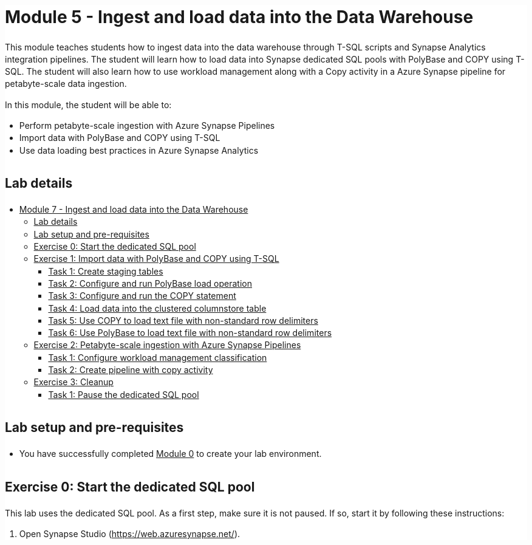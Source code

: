 # Module 5 - Ingest and load data into the Data Warehouse

This module teaches students how to ingest data into the data warehouse through T-SQL scripts and Synapse Analytics integration pipelines. The student will learn how to load data into Synapse dedicated SQL pools with PolyBase and COPY using T-SQL. The student will also learn how to use workload management along with a Copy activity in a Azure Synapse pipeline for petabyte-scale data ingestion.

In this module, the student will be able to:

- Perform petabyte-scale ingestion with Azure Synapse Pipelines
- Import data with PolyBase and COPY using T-SQL
- Use data loading best practices in Azure Synapse Analytics

## Lab details

- [Module 7 - Ingest and load data into the Data Warehouse](#module-7---ingest-and-load-data-into-the-data-warehouse)
  - [Lab details](#lab-details)
  - [Lab setup and pre-requisites](#lab-setup-and-pre-requisites)
  - [Exercise 0: Start the dedicated SQL pool](#exercise-0-start-the-dedicated-sql-pool)
  - [Exercise 1: Import data with PolyBase and COPY using T-SQL](#exercise-1-import-data-with-polybase-and-copy-using-t-sql)
    - [Task 1: Create staging tables](#task-1-create-staging-tables)
    - [Task 2: Configure and run PolyBase load operation](#task-2-configure-and-run-polybase-load-operation)
    - [Task 3: Configure and run the COPY statement](#task-3-configure-and-run-the-copy-statement)
    - [Task 4: Load data into the clustered columnstore table](#task-4-load-data-into-the-clustered-columnstore-table)
    - [Task 5: Use COPY to load text file with non-standard row delimiters](#task-5-use-copy-to-load-text-file-with-non-standard-row-delimiters)
    - [Task 6: Use PolyBase to load text file with non-standard row delimiters](#task-6-use-polybase-to-load-text-file-with-non-standard-row-delimiters)
  - [Exercise 2: Petabyte-scale ingestion with Azure Synapse Pipelines](#exercise-2-petabyte-scale-ingestion-with-azure-synapse-pipelines)
    - [Task 1: Configure workload management classification](#task-1-configure-workload-management-classification)
    - [Task 2: Create pipeline with copy activity](#task-2-create-pipeline-with-copy-activity)
  - [Exercise 3: Cleanup](#exercise-3-cleanup)
    - [Task 1: Pause the dedicated SQL pool](#task-1-pause-the-dedicated-sql-pool)

## Lab setup and pre-requisites

- You have successfully completed [Module 0](../00/README.md) to create your lab environment.

## Exercise 0: Start the dedicated SQL pool

This lab uses the dedicated SQL pool. As a first step, make sure it is not paused. If so, start it by following these instructions:

1. Open Synapse Studio (<https://web.azuresynapse.net/>).
